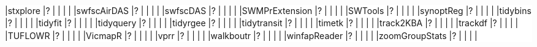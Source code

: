 |stxplore                |?       |      |        |     |
|swfscAirDAS             |?       |      |        |     |
|swfscDAS                |?       |      |        |     |
|SWMPrExtension          |?       |      |        |     |
|SWTools                 |?       |      |        |     |
|synoptReg               |?       |      |        |     |
|tidybins                |?       |      |        |     |
|tidyfit                 |?       |      |        |     |
|tidyquery               |?       |      |        |     |
|tidyrgee                |?       |      |        |     |
|tidytransit             |?       |      |        |     |
|timetk                  |?       |      |        |     |
|track2KBA               |?       |      |        |     |
|trackdf                 |?       |      |        |     |
|TUFLOWR                 |?       |      |        |     |
|VicmapR                 |?       |      |        |     |
|vprr                    |?       |      |        |     |
|walkboutr               |?       |      |        |     |
|winfapReader            |?       |      |        |     |
|zoomGroupStats          |?       |      |        |     |

